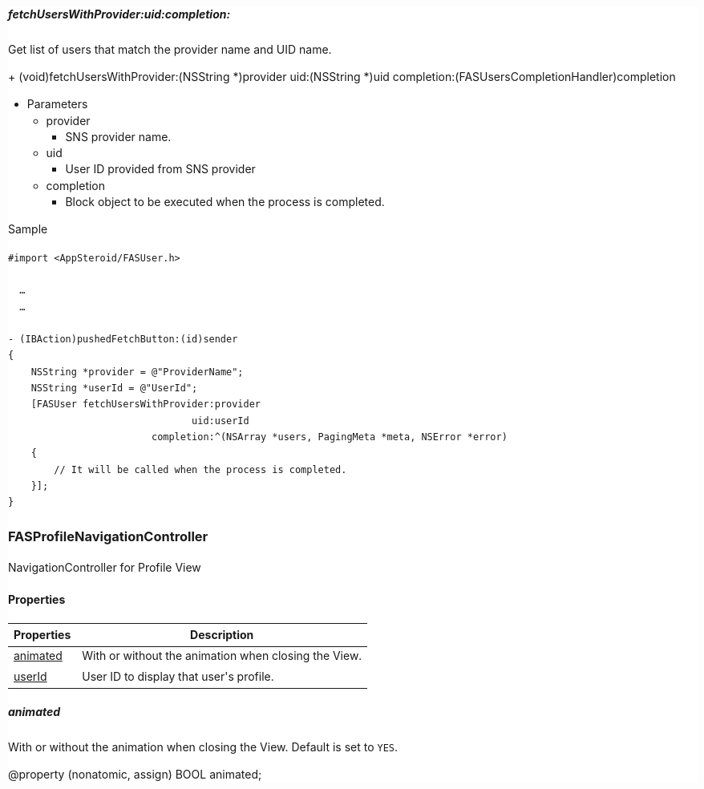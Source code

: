 ##### <a name="FASUser.fetchUsersWithProvideruidcompletion"> fetchUsersWithProvider:uid:completion: </a>
Get list of users that match the provider name and UID name.

\+ (void)fetchUsersWithProvider:(NSString *)provider
                            uid:(NSString *)uid
                     completion:(FASUsersCompletionHandler)completion

* Parameters
  * provider
    * SNS provider name.
  * uid
    * User ID provided from SNS provider
  * completion
    * Block object to be executed when the process is completed.

Sample

```
#import <AppSteroid/FASUser.h>

  …
  …

- (IBAction)pushedFetchButton:(id)sender
{
    NSString *provider = @"ProviderName";
    NSString *userId = @"UserId";
    [FASUser fetchUsersWithProvider:provider
                                uid:userId
                         completion:^(NSArray *users, PagingMeta *meta, NSError *error)
    {
        // It will be called when the process is completed.
    }];
}
```

### <a name="FASProfileNavigationController"> FASProfileNavigationController </a>
NavigationController for Profile View

#### Properties

|Properties|Description|
|------|-----|
|[animated](#FASProfileNavigationController.animated)|With or without the animation when closing the View. |
|[userId](#FASProfileNavigationController.userId)|User ID to display that user's profile. |

##### <a name="FASProfileNavigationController.animated"> animated </a>
With or without the animation when closing the View. Default is set to `YES`.

@property (nonatomic, assign) BOOL animated;
